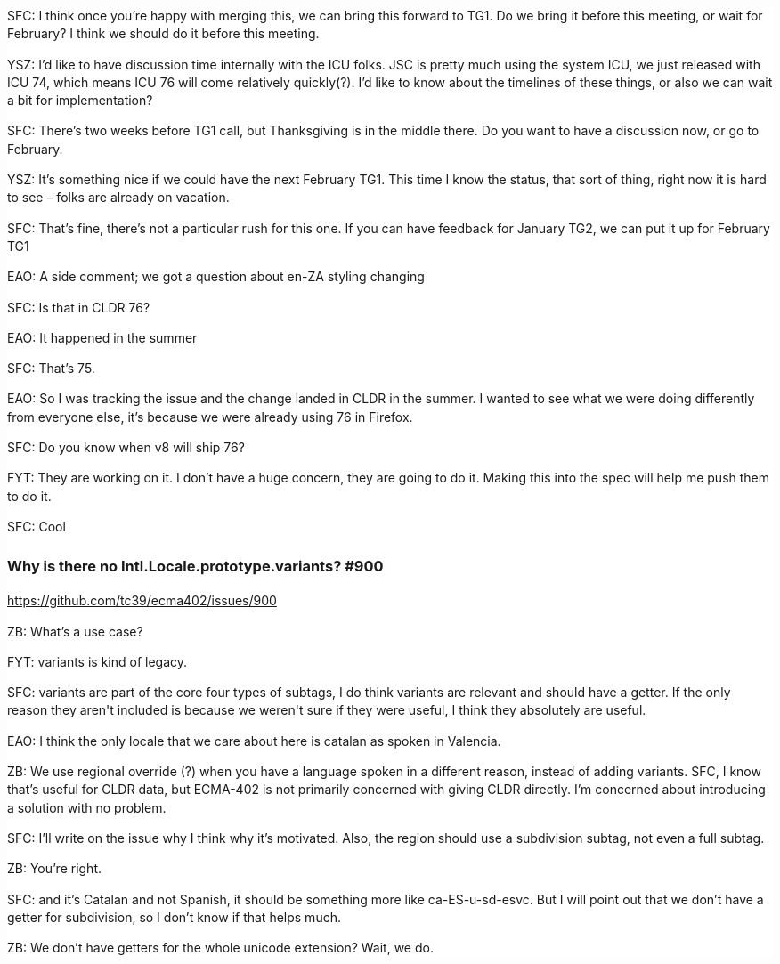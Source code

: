 SFC: I think once you’re happy with merging this, we can bring this forward to TG1. Do we bring it before this meeting, or wait for February? I think we should do it before this meeting.

YSZ: I’d like to have discussion time internally with the ICU folks. JSC is pretty much using the system ICU, we just released with ICU 74, which means ICU 76 will come relatively quickly(?). I’d like to know about the timelines of these things, or also we can wait a bit for implementation?

SFC: There’s two weeks before TG1 call, but Thanksgiving is in the middle there. Do you want to have a discussion now, or go to February.

YSZ: It’s something nice if we could have the next February TG1. This time I know the status, that sort of thing, right now it is hard to see – folks are already on vacation. 

SFC: That’s fine, there’s not a particular rush for this one. If you can have feedback for January TG2, we can put it up for February TG1

EAO: A side comment; we got a question about en-ZA styling changing

SFC: Is that in CLDR 76?

EAO: It happened in the summer

SFC: That’s 75.

EAO: So I was tracking the issue and the change landed in CLDR in the summer. I wanted to see what we were doing differently from everyone else, it’s because we were already using 76 in Firefox.

SFC: Do you know when v8 will ship 76?

FYT: They are working on it. I don’t have a huge concern, they are going to do it. Making this into the spec will help me push them to do it.

SFC: Cool

### Why is there no Intl.Locale.prototype.variants? #900

https://github.com/tc39/ecma402/issues/900

ZB: What’s a use case?

FYT: variants is kind of legacy.

SFC: variants are part of the core four types of subtags, I do think variants are relevant and should have a getter. If the only reason they aren't included is because we weren't sure if they were useful, I think they absolutely are useful.

EAO: I think the only locale that we care about here is catalan as spoken in Valencia.

ZB: We use regional override (?) when you have a language spoken in a different reason, instead of adding variants. SFC, I know that’s useful for CLDR data, but ECMA-402 is not primarily concerned with giving CLDR directly. I’m concerned about introducing a solution with no problem. 

SFC: I’ll write on the issue why I think why it’s motivated. Also, the region should use a subdivision subtag, not even a full subtag.

ZB: You’re right. 

SFC: and it’s Catalan and not Spanish, it should be something more like ca-ES-u-sd-esvc. But I will point out that we don’t have a getter for subdivision, so I don’t know if that helps much.

ZB: We don’t have getters for the whole unicode extension? Wait, we do.
